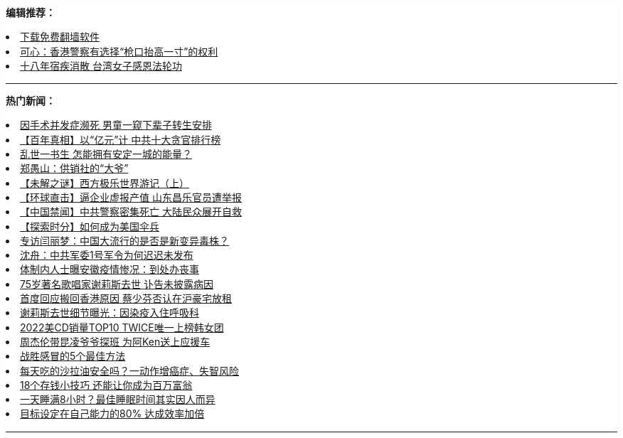 
<strong>编辑推荐：</strong>
<li><a href="https://github.com/19920513/www/blob/master/README.md?dfh#1" target="_blank">下载免费翻墙软件</a></li><li><a href="https://github.com/tsiac2612/djy/blob/master/gb/19/8/19/n11462628.md#1" target="_blank">可心：香港警察有选择“枪口抬高一寸”的权利</a></li><li><a href="https://github.com/tsiac2612/djy/blob/master/gb/18/12/19/n10920991.md#1" target="_blank">十八年宿疾消散 台湾女子感恩法轮功</a></li>
<hr>

<strong>热门新闻：</strong>
<li><a href="https://github.com/19920513/djy/blob/master/gb/23/1/13/n13906403.md#1">因手术并发症濒死 男童一窥下辈子转生安排</a></li>
<li><a href="https://github.com/19920513/djy/blob/master/gb/23/1/6/n13901111.md#1">【百年真相】以“亿元”计 中共十大贪官排行榜</a></li>
<li><a href="https://github.com/19920513/djy/blob/master/gb/23/1/4/n13898887.md#1">乱世一书生 怎能拥有安定一城的能量？</a></li>
<li><a href="https://github.com/19920513/djy/blob/master/gb/23/1/11/n13904409.md#1">郑愚山：供销社的“大爷”</a></li>
<li><a href="https://github.com/19920513/djy/blob/master/gb/23/1/14/n13906615.md#1">【未解之谜】西方极乐世界游记（上）</a></li>
<li><a href="https://github.com/19920513/djy/blob/master/gb/23/1/16/n13908326.md#1">【环球直击】逼企业虚报产值 山东昌乐官员遭举报</a></li>
<li><a href="https://github.com/19920513/djy/blob/master/gb/23/1/16/n13908322.md#1">【中国禁闻】中共警察密集死亡 大陆民众展开自救</a></li>
<li><a href="https://github.com/19920513/djy/blob/master/gb/23/1/13/n13906514.md#1">【探索时分】如何成为美国伞兵</a></li>
<li><a href="https://github.com/19920513/djy/blob/master/gb/23/1/14/n13907078.md#1">专访闫丽梦：中国大流行的是否是新变异毒株？</a></li>
<li><a href="https://github.com/19920513/djy/blob/master/gb/23/1/14/n13906695.md#1">沈舟：中共军委1号军令为何迟迟未发布</a></li>
<li><a href="https://github.com/19920513/djy/blob/master/gb/23/1/13/n13906549.md#1">体制内人士曝安徽疫情惨况：到处办丧事</a></li>
<li><a href="https://github.com/19920513/djy/blob/master/gb/23/1/13/n13906509.md#1">75岁著名歌唱家谢莉斯去世 讣告未披露病因</a></li>
<li><a href="https://github.com/19920513/djy/blob/master/gb/23/1/13/n13906492.md#1">首度回应搬回香港原因 蔡少芬否认在沪豪宅放租</a></li>
<li><a href="https://github.com/19920513/djy/blob/master/gb/23/1/15/n13907796.md#1">谢莉斯去世细节曝光：因染疫入住呼吸科</a></li>
<li><a href="https://github.com/19920513/djy/blob/master/gb/23/1/14/n13906991.md#1">2022美CD销量TOP10 TWICE唯一上榜韩女团</a></li>
<li><a href="https://github.com/19920513/djy/blob/master/gb/23/1/14/n13906657.md#1">周杰伦带昆凌爷爷探班 为阿Ken送上应援车</a></li>
<li><a href="https://github.com/19920513/djy/blob/master/gb/23/1/6/n13900876.md#1">战胜感冒的5个最佳方法</a></li>
<li><a href="https://github.com/19920513/djy/blob/master/gb/23/1/13/n13906422.md#1">每天吃的沙拉油安全吗？一动作增癌症、失智风险</a></li>
<li><a href="https://github.com/19920513/djy/blob/master/gb/23/1/11/n13904654.md#1">18个存钱小技巧 还能让你成为百万富翁</a></li>
<li><a href="https://github.com/19920513/djy/blob/master/gb/23/1/6/n13900788.md#1">一天睡满8小时？最佳睡眠时间其实因人而异</a></li>
<li><a href="https://github.com/19920513/djy/blob/master/gb/22/12/30/n13895473.md#1">目标设定在自己能力的80% 达成效率加倍</a></li>
<hr>
